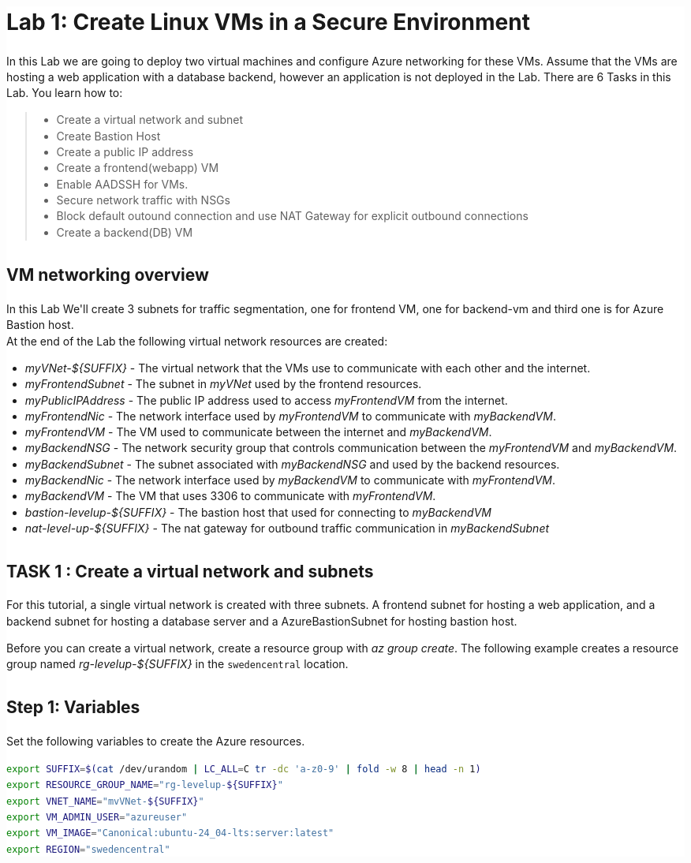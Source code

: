 
# Lab 1: Create Linux VMs in a Secure Environment

In this Lab we are going to deploy two virtual machines and configure Azure networking for these VMs.  Assume that the VMs are hosting a web application with a database backend, however an application is not deployed in the Lab. There are 6 Tasks in this Lab. You learn how to:

> * Create a virtual network and subnet
> * Create Bastion Host
> * Create a public IP address
> * Create a frontend(webapp) VM
> * Enable AADSSH for VMs.
> * Secure network traffic with NSGs
> * Block default outound connection and use NAT Gateway for explicit outbound connections
> * Create a backend(DB) VM

## VM networking overview

In this Lab We'll create 3 subnets for traffic segmentation, one for frontend VM, one for backend-vm and third one is for Azure Bastion host.  
At the end of the Lab the following virtual network resources are created:

* *myVNet-${SUFFIX}* - The virtual network that the VMs use to communicate with each other and the internet.
* *myFrontendSubnet* - The subnet in *myVNet* used by the frontend resources.
* *myPublicIPAddress* - The public IP address used to access *myFrontendVM* from the internet.
* *myFrontendNic* - The network interface used by *myFrontendVM* to communicate with *myBackendVM*.
* *myFrontendVM* - The VM used to communicate between the internet and *myBackendVM*.
* *myBackendNSG* - The network security group that controls communication between the *myFrontendVM* and *myBackendVM*.
* *myBackendSubnet* - The subnet associated with *myBackendNSG* and used by the backend resources.
* *myBackendNic* - The network interface used by *myBackendVM* to communicate with *myFrontendVM*.
* *myBackendVM* - The VM that uses 3306 to communicate with *myFrontendVM*.
* *bastion-levelup-${SUFFIX}* - The bastion host that used for connecting to *myBackendVM* 
* *nat-level-up-${SUFFIX}* - The nat gateway for outbound traffic communication in *myBackendSubnet*

## TASK 1 : Create a virtual network and subnets

For this tutorial, a single virtual network is created with three subnets. A frontend subnet for hosting a web application, and a backend subnet for hosting a database server and a AzureBastionSubnet for hosting bastion host. 

Before you can create a virtual network, create a resource group with *az group create*. The following example creates a resource group named *rg-levelup-${SUFFIX}* in the ```swedencentral``` location.

## Step 1: Variables

Set the following variables to create the Azure resources.

```bash
export SUFFIX=$(cat /dev/urandom | LC_ALL=C tr -dc 'a-z0-9' | fold -w 8 | head -n 1)
export RESOURCE_GROUP_NAME="rg-levelup-${SUFFIX}"
export VNET_NAME="mvVNet-${SUFFIX}"
export VM_ADMIN_USER="azureuser"
export VM_IMAGE="Canonical:ubuntu-24_04-lts:server:latest"
export REGION="swedencentral"
```
